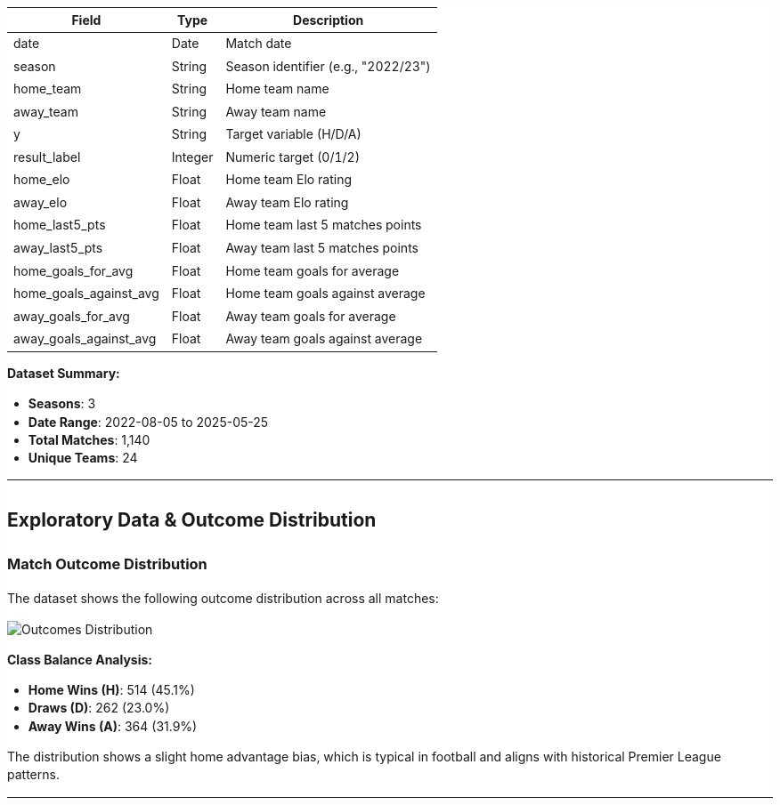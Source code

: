 | Field | Type | Description |
|-------|------|-------------|
| date | Date | Match date |
| season | String | Season identifier (e.g., "2022/23") |
| home_team | String | Home team name |
| away_team | String | Away team name |
| y | String | Target variable (H/D/A) |
| result_label | Integer | Numeric target (0/1/2) |
| home_elo | Float | Home team Elo rating |
| away_elo | Float | Away team Elo rating |
| home_last5_pts | Float | Home team last 5 matches points |
| away_last5_pts | Float | Away team last 5 matches points |
| home_goals_for_avg | Float | Home team goals for average |
| home_goals_against_avg | Float | Home team goals against average |
| away_goals_for_avg | Float | Away team goals for average |
| away_goals_against_avg | Float | Away team goals against average |

**Dataset Summary:**
- **Seasons**: 3
- **Date Range**: 2022-08-05 to 2025-05-25
- **Total Matches**: 1,140
- **Unique Teams**: 24

---

## Exploratory Data & Outcome Distribution

### Match Outcome Distribution

The dataset shows the following outcome distribution across all matches:

![Outcomes Distribution](outputs/figures/outcomes_distribution.png)

**Class Balance Analysis:**
- **Home Wins (H)**: 514 (45.1%)
- **Draws (D)**: 262 (23.0%)
- **Away Wins (A)**: 364 (31.9%)

The distribution shows a slight home advantage bias, which is typical in football and aligns with historical Premier League patterns.

---
